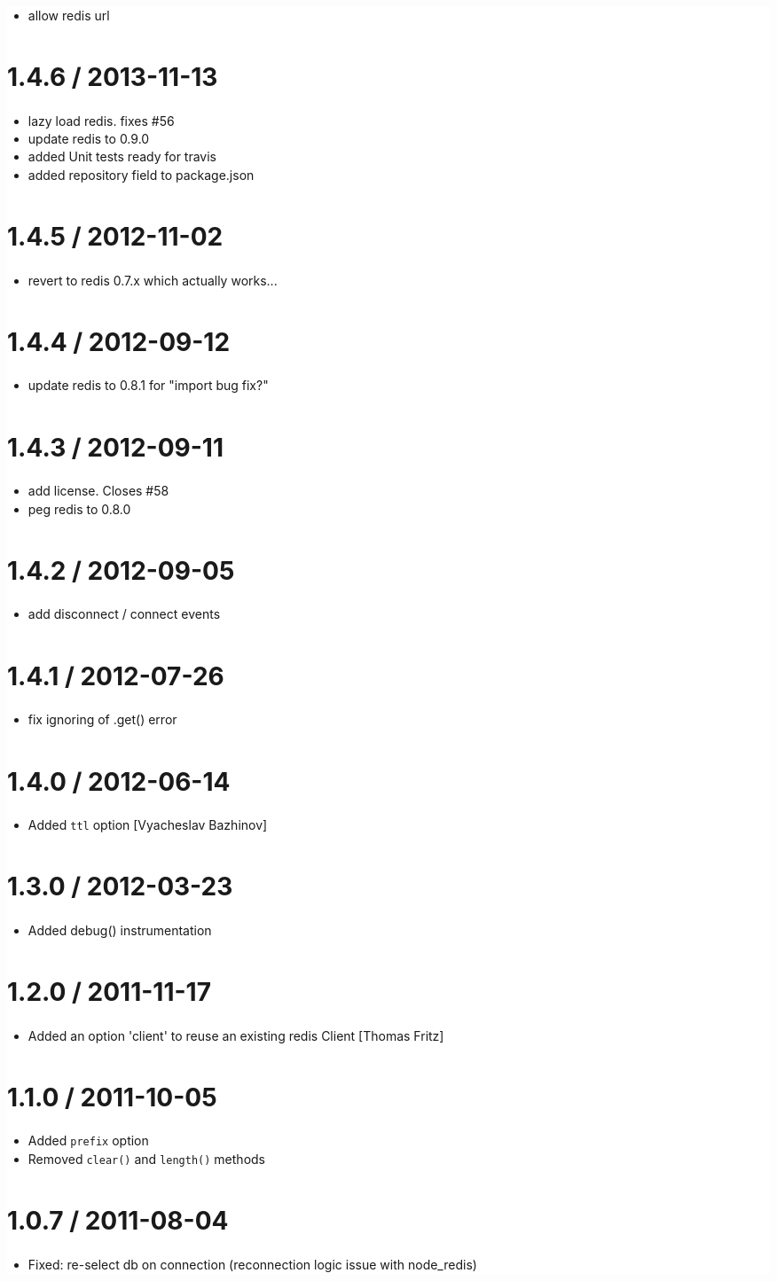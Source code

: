   * allow redis url

1.4.6 / 2013-11-13 
==================

  * lazy load redis. fixes #56 
  * update redis to 0.9.0
  * added Unit tests ready for travis
  * added repository field to package.json

1.4.5 / 2012-11-02 
==================

  * revert to redis 0.7.x which actually works...

1.4.4 / 2012-09-12 
==================

  * update redis to 0.8.1 for "import bug fix?"

1.4.3 / 2012-09-11 
==================

  * add license. Closes #58
  * peg redis to 0.8.0

1.4.2 / 2012-09-05 
==================

  * add disconnect / connect events

1.4.1 / 2012-07-26 
==================

  * fix ignoring of .get() error

1.4.0 / 2012-06-14 
==================

  * Added `ttl` option [Vyacheslav Bazhinov]

1.3.0 / 2012-03-23 
==================

  * Added debug() instrumentation

1.2.0 / 2011-11-17 
==================

  * Added an option 'client' to reuse an existing redis Client [Thomas Fritz]

1.1.0 / 2011-10-05 
==================

  * Added `prefix` option
  * Removed `clear()` and `length()` methods

1.0.7 / 2011-08-04 
==================

  * Fixed: re-select db on connection (reconnection logic issue with node_redis)
